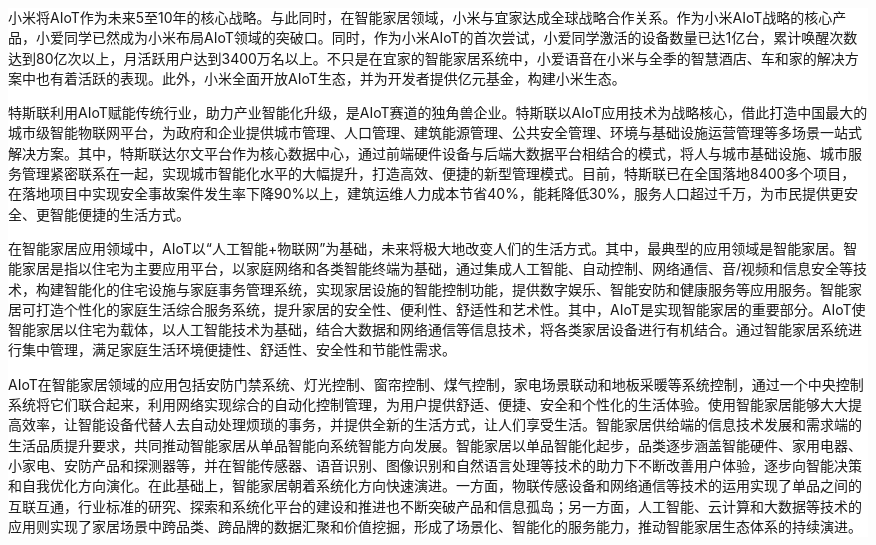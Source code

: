 小米将AIoT作为未来5至10年的核心战略。与此同时，在智能家居领域，小米与宜家达成全球战略合作关系。作为小米AIoT战略的核心产品，小爱同学已然成为小米布局AIoT领域的突破口。同时，作为小米AIoT的首次尝试，小爱同学激活的设备数量已达1亿台，累计唤醒次数达到80亿次以上，月活跃用户达到3400万名以上。不只是在宜家的智能家居系统中，小爱语音在小米与全季的智慧酒店、车和家的解决方案中也有着活跃的表现。此外，小米全面开放AIoT生态，并为开发者提供亿元基金，构建小米生态。

特斯联利用AIoT赋能传统行业，助力产业智能化升级，是AIoT赛道的独角兽企业。特斯联以AIoT应用技术为战略核心，借此打造中国最大的城市级智能物联网平台，为政府和企业提供城市管理、人口管理、建筑能源管理、公共安全管理、环境与基础设施运营管理等多场景一站式解决方案。其中，特斯联达尔文平台作为核心数据中心，通过前端硬件设备与后端大数据平台相结合的模式，将人与城市基础设施、城市服务管理紧密联系在一起，实现城市智能化水平的大幅提升，打造高效、便捷的新型管理模式。目前，特斯联已在全国落地8400多个项目，在落地项目中实现安全事故案件发生率下降90%以上，建筑运维人力成本节省40%，能耗降低30%，服务人口超过千万，为市民提供更安全、更智能便捷的生活方式。

在智能家居应用领域中，AIoT以“人工智能+物联网”为基础，未来将极大地改变人们的生活方式。其中，最典型的应用领域是智能家居。智能家居是指以住宅为主要应用平台，以家庭网络和各类智能终端为基础，通过集成人工智能、自动控制、网络通信、音/视频和信息安全等技术，构建智能化的住宅设施与家庭事务管理系统，实现家居设施的智能控制功能，提供数字娱乐、智能安防和健康服务等应用服务。智能家居可打造个性化的家庭生活综合服务系统，提升家居的安全性、便利性、舒适性和艺术性。其中，AIoT是实现智能家居的重要部分。AIoT使智能家居以住宅为载体，以人工智能技术为基础，结合大数据和网络通信等信息技术，将各类家居设备进行有机结合。通过智能家居系统进行集中管理，满足家庭生活环境便捷性、舒适性、安全性和节能性需求。

AIoT在智能家居领域的应用包括安防门禁系统、灯光控制、窗帘控制、煤气控制，家电场景联动和地板采暖等系统控制，通过一个中央控制系统将它们联合起来，利用网络实现综合的自动化控制管理，为用户提供舒适、便捷、安全和个性化的生活体验。使用智能家居能够大大提高效率，让智能设备代替人去自动处理烦琐的事务，并提供全新的生活方式，让人们享受生活。智能家居供给端的信息技术发展和需求端的生活品质提升要求，共同推动智能家居从单品智能向系统智能方向发展。智能家居以单品智能化起步，品类逐步涵盖智能硬件、家用电器、小家电、安防产品和探测器等，并在智能传感器、语音识别、图像识别和自然语言处理等技术的助力下不断改善用户体验，逐步向智能决策和自我优化方向演化。在此基础上，智能家居朝着系统化方向快速演进。一方面，物联传感设备和网络通信等技术的运用实现了单品之间的互联互通，行业标准的研究、探索和系统化平台的建设和推进也不断突破产品和信息孤岛；另一方面，人工智能、云计算和大数据等技术的应用则实现了家居场景中跨品类、跨品牌的数据汇聚和价值挖掘，形成了场景化、智能化的服务能力，推动智能家居生态体系的持续演进。